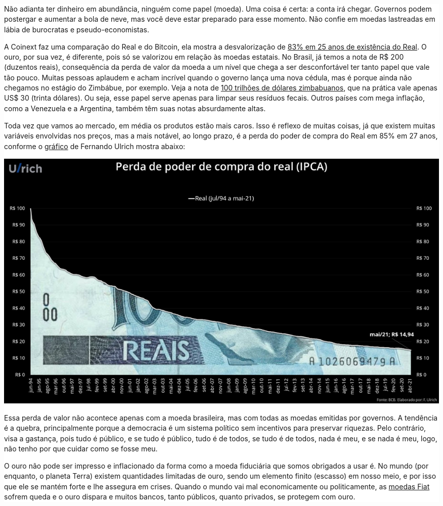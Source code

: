 Não adianta ter dinheiro em abundância, ninguém come papel (moeda). Uma coisa é certa: a conta irá chegar. Governos podem postergar e aumentar a bola de neve, mas você deve estar preparado para esse momento. Não confie em moedas lastreadas em lábia de burocratas e pseudo-economistas.

A Coinext faz uma comparação do Real e do Bitcoin, ela mostra a desvalorização de [83% em 25 anos de existência do Real](https://coinext.com.br/blog/real-perdeu-83-de-valor-em-25-anos-como-o-bitcoin-e-beneficiado). O ouro, por sua vez, é diferente, pois só se valorizou em relação às moedas estatais. No Brasil, já temos a nota de R$ 200 (duzentos reais), consequência da perda de valor da moeda a um nível que chega a ser desconfortável ter tanto papel que vale tão pouco. Muitas pessoas aplaudem e acham incrível quando o governo lança uma nova cédula, mas é porque ainda não chegamos no estágio do Zimbábue, por exemplo. Veja a nota de [100 trilhões de dólares zimbabuanos](https://www.ibe.edu.br/conheca-a-cedula-de-r-200-e-as-mais-valiosas-do-mundo), que na prática vale apenas US$ 30 (trinta dólares). Ou seja, esse papel serve apenas para limpar seus resíduos fecais. Outros países com mega inflação, como a Venezuela e a Argentina, também têm suas notas absurdamente altas.

Toda vez que vamos ao mercado, em média os produtos estão mais caros. Isso é reflexo de muitas coisas, já que existem muitas variáveis envolvidas nos preços, mas a mais notável, ao longo prazo, é a perda do poder de compra do Real em 85% em 27 anos, conforme o [gráfico](https://twitter.com/fernandoulrich/status/1411307459436761089) de Fernando Ulrich mostra abaixo:

![Gráfico da desvalorização do Real](../stuff/desvalorizao-do-real.jpeg)

Essa perda de valor não acontece apenas com a moeda brasileira, mas com todas as moedas emitidas por governos. A tendência é a quebra, principalmente porque a democracia é um sistema político sem incentivos para preservar riquezas. Pelo contrário, visa a gastança, pois tudo é público, e se tudo é público, tudo é de todos, se tudo é de todos, nada é meu, e se nada é meu, logo, não tenho por que cuidar como se fosse meu.

O ouro não pode ser impresso e inflacionado da forma como a moeda fiduciária que somos obrigados a usar é. No mundo (por enquanto, o planeta Terra) existem quantidades limitadas de ouro, sendo um elemento finito (escasso) em nosso meio, e por isso que ele se mantém forte e lhe assegura em crises. Quando o mundo vai mal economicamente ou politicamente, as [moedas Fiat](https://blog.vexter.com.br/moeda-fiat) sofrem queda e o ouro dispara e muitos bancos, tanto públicos, quanto privados, se protegem com ouro.
